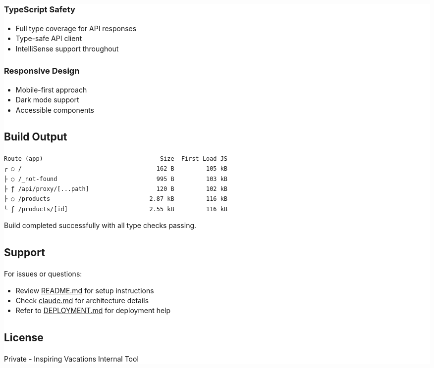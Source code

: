 ### TypeScript Safety
- Full type coverage for API responses
- Type-safe API client
- IntelliSense support throughout

### Responsive Design
- Mobile-first approach
- Dark mode support
- Accessible components

## Build Output
```
Route (app)                                 Size  First Load JS
┌ ○ /                                      162 B         105 kB
├ ○ /_not-found                            995 B         103 kB
├ ƒ /api/proxy/[...path]                   120 B         102 kB
├ ○ /products                            2.87 kB         116 kB
└ ƒ /products/[id]                       2.55 kB         116 kB
```

Build completed successfully with all type checks passing.

## Support

For issues or questions:
- Review [README.md](README.md) for setup instructions
- Check [claude.md](claude.md) for architecture details
- Refer to [DEPLOYMENT.md](DEPLOYMENT.md) for deployment help

## License
Private - Inspiring Vacations Internal Tool

